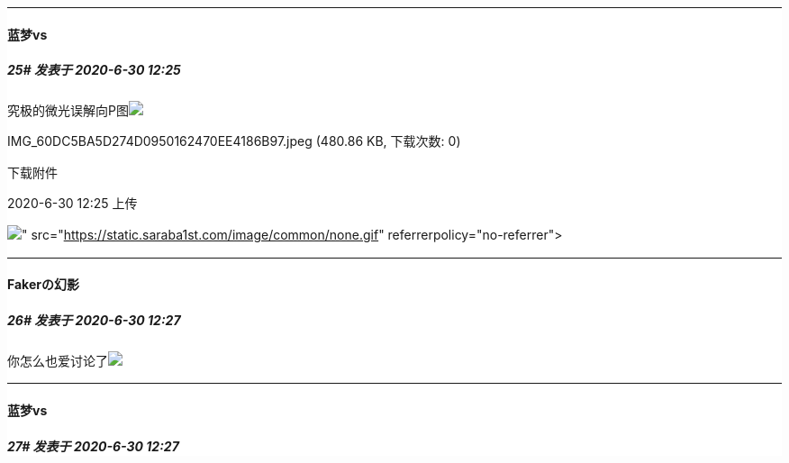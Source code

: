 


*****

####  蓝梦vs  
##### 25#       发表于 2020-6-30 12:25




究极的微光误解向P图<img src="https://static.saraba1st.com/image/smiley/face2017/067.png" referrerpolicy="no-referrer">






IMG_60DC5BA5D274D0950162470EE4186B97.jpeg
(480.86 KB, 下载次数: 0)




下载附件


2020-6-30 12:25 上传









<img src="https://img.saraba1st.com/forum/202006/30/122529hyibi4bucv42vxjj.jpeg" referrerpolicy="no-referrer">" src="https://static.saraba1st.com/image/common/none.gif" referrerpolicy="no-referrer">












*****

####  Fakerの幻影  
##### 26#       发表于 2020-6-30 12:27




你怎么也爱讨论了<img src="https://static.saraba1st.com/image/smiley/face2017/067.png" referrerpolicy="no-referrer">







*****

####  蓝梦vs  
##### 27#       发表于 2020-6-30 12:27
